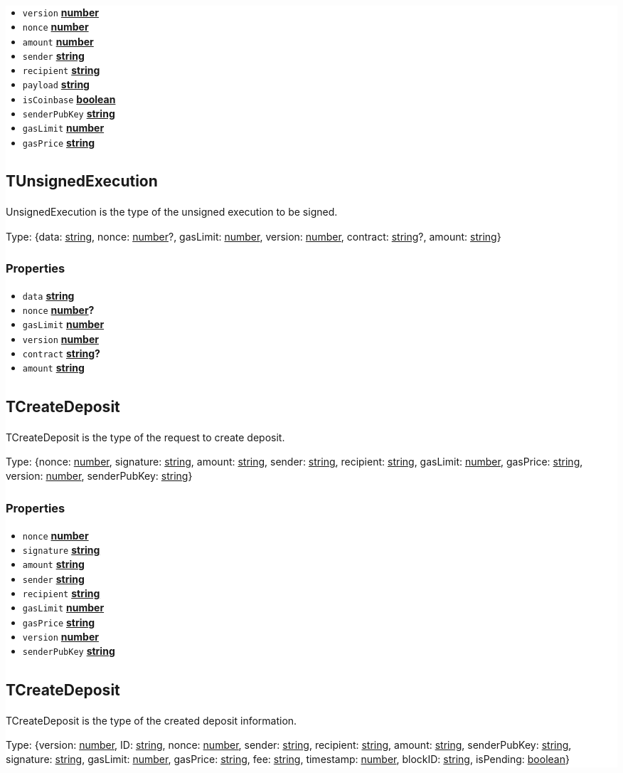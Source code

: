 -   `version` **[number][211]**
-   `nonce` **[number][211]**
-   `amount` **[number][211]**
-   `sender` **[string][210]**
-   `recipient` **[string][210]**
-   `payload` **[string][210]**
-   `isCoinbase` **[boolean][212]**
-   `senderPubKey` **[string][210]**
-   `gasLimit` **[number][211]**
-   `gasPrice` **[string][210]**

## TUnsignedExecution

UnsignedExecution is the type of the unsigned execution to be signed.

Type: {data: [string][210], nonce: [number][211]?, gasLimit: [number][211], version: [number][211], contract: [string][210]?, amount: [string][210]}

### Properties

-   `data` **[string][210]**
-   `nonce` **[number][211]?**
-   `gasLimit` **[number][211]**
-   `version` **[number][211]**
-   `contract` **[string][210]?**
-   `amount` **[string][210]**

## TCreateDeposit

TCreateDeposit is the type of the request to create deposit.

Type: {nonce: [number][211], signature: [string][210], amount: [string][210], sender: [string][210], recipient: [string][210], gasLimit: [number][211], gasPrice: [string][210], version: [number][211], senderPubKey: [string][210]}

### Properties

-   `nonce` **[number][211]**
-   `signature` **[string][210]**
-   `amount` **[string][210]**
-   `sender` **[string][210]**
-   `recipient` **[string][210]**
-   `gasLimit` **[number][211]**
-   `gasPrice` **[string][210]**
-   `version` **[number][211]**
-   `senderPubKey` **[string][210]**

## TCreateDeposit

TCreateDeposit is the type of the created deposit information.

Type: {version: [number][211], ID: [string][210], nonce: [number][211], sender: [string][210], recipient: [string][210], amount: [string][210], senderPubKey: [string][210], signature: [string][210], gasLimit: [number][211], gasPrice: [string][210], fee: [string][210], timestamp: [number][211], blockID: [string][210], isPending: [boolean][212]}


[1]: #twallet
[2]: #properties
[3]: #tunsignedtransfer
[4]: #properties-1
[5]: #tunsignedexecution
[6]: #properties-2
[7]: #tcreatedeposit
[8]: #properties-3
[9]: #tcreatedeposit-1
[10]: #properties-4
[11]: #tsettledeposit
[12]: #properties-5
[13]: #tsettledeposit-1
[14]: #properties-6
[15]: #accounts
[16]: #parameters
[17]: #examples
[18]: #create
[19]: #privatekeytoaccount
[20]: #parameters-1
[21]: #add
[22]: #parameters-2
[23]: #signtransfer
[24]: #parameters-3
[25]: #signsmartcontract
[26]: #parameters-4
[27]: #signsettledeposit
[28]: #parameters-5
[29]: #signcreatedeposit
[30]: #parameters-6
[31]: #fromrau
[32]: #parameters-7
[33]: #torau
[34]: #parameters-8
[35]: #tcontractopts
[36]: #properties-7
[37]: #tmethodsopts
[38]: #properties-8
[39]: #contract
[40]: #parameters-9
[41]: #methods
[42]: #deploy
[43]: #parameters-10
[44]: #preparemethods
[45]: #parameters-11
[46]: #iotxopts
[47]: #properties-9
[48]: #iotx
[49]: #parameters-12
[50]: #sendtransfer
[51]: #parameters-13
[52]: #request
[53]: #properties-10
[54]: #response
[55]: #properties-11
[56]: #provider
[57]: #properties-12
[58]: #httpprovider
[59]: #parameters-14
[60]: #send
[61]: #parameters-15
[62]: #tcoinstatistic
[63]: #properties-13
[64]: #tblockgenerator
[65]: #properties-14
[66]: #tblock
[67]: #properties-15
[68]: #ttransfer
[69]: #properties-16
[70]: #texecution
[71]: #properties-17
[72]: #tlog
[73]: #properties-18
[74]: #treceipt
[75]: #properties-19
[76]: #tvote
[77]: #properties-20
[78]: #taddressdetails
[79]: #properties-21
[80]: #tcandidate
[81]: #properties-22
[82]: #tcandidatemetrics
[83]: #properties-23
[84]: #tconsensusmetrics
[85]: #properties-24
[86]: #tsendtransferrequest
[87]: #properties-25
[88]: #tsendtransferresponse
[89]: #properties-26
[90]: #tsendvoterequest
[91]: #properties-27
[92]: #tsendvoteresponse
[93]: #properties-28
[94]: #tputsubchainblockmerkelroot
[95]: #properties-29
[96]: #tputsubchainblockrequest
[97]: #properties-30
[98]: #tputsubchainblockresponse
[99]: #properties-31
[100]: #tsendactionrequest
[101]: #properties-32
[102]: #tsendactionresponse
[103]: #properties-33
[104]: #tnode
[105]: #properties-34
[106]: #tgetpeersresponse
[107]: #properties-35
[108]: #tsendsmartcontractresponse
[109]: #properties-36
[110]: #tgetblkoractresponse
[111]: #properties-37
[112]: #tcreatedepositrequest
[113]: #properties-38
[114]: #tcreatedepositresponse
[115]: #properties-39
[116]: #tdeposit
[117]: #properties-40
[118]: #tsettledepositrequest
[119]: #properties-41
[120]: #tsettledepositresponse
[121]: #properties-42
[122]: #rpcmethods
[123]: #parameters-16
[124]: #examples-1
[125]: #getblockchainheight
[126]: #getaddressbalance
[127]: #parameters-17
[128]: #getaddressdetails
[129]: #parameters-18
[130]: #getlasttransfersbyrange
[131]: #parameters-19
[132]: #gettransferbyid
[133]: #parameters-20
[134]: #gettransfersbyaddress
[135]: #parameters-21
[136]: #getunconfirmedtransfersbyaddress
[137]: #parameters-22
[138]: #gettransfersbyblockid
[139]: #parameters-23
[140]: #getlastvotesbyrange
[141]: #parameters-24
[142]: #getvotebyid
[143]: #parameters-25
[144]: #getvotesbyaddress
[145]: #parameters-26
[146]: #getunconfirmedvotesbyaddress
[147]: #parameters-27
[148]: #getvotesbyblockid
[149]: #parameters-28
[150]: #getlastexecutionsbyrange
[151]: #parameters-29
[152]: #getexecutionbyid
[153]: #parameters-30
[154]: #getexecutionsbyaddress
[155]: #parameters-31
[156]: #getunconfirmedexecutionsbyaddress
[157]: #parameters-32
[158]: #getexecutionsbyblockid
[159]: #parameters-33
[160]: #getcreatedeposit
[161]: #parameters-34
[162]: #getcreatedepositsbyaddress
[163]: #parameters-35
[164]: #getsettledeposit
[165]: #parameters-36
[166]: #getsettledepositsbyaddress
[167]: #parameters-37
[168]: #getlastblocksbyrange
[169]: #parameters-38
[170]: #getblockbyid
[171]: #parameters-39
[172]: #getcoinstatistic
[173]: #getconsensusmetrics
[174]: #getcandidatemetrics
[175]: #getcandidatemetricsbyheight
[176]: #parameters-40
[177]: #sendtransfer-1
[178]: #parameters-41
[179]: #sendvote
[180]: #parameters-42
[181]: #sendsmartcontract
[182]: #parameters-43
[183]: #putsubchainblock
[184]: #parameters-44
[185]: #sendaction
[186]: #parameters-45
[187]: #getpeers
[188]: #getreceiptbyactionid
[189]: #parameters-46
[190]: #getreceiptbyexecutionid
[191]: #parameters-47
[192]: #readexecutionstate
[193]: #parameters-48
[194]: #getblockoractionbyhash
[195]: #parameters-49
[196]: #createdeposit
[197]: #parameters-50
[198]: #getdeposits
[199]: #parameters-51
[200]: #settledeposit
[201]: #parameters-52
[202]: #suggestgasprice
[203]: #estimategasfortransfer
[204]: #parameters-53
[205]: #estimategasforvote
[206]: #estimategasforsmartcontract
[207]: #parameters-54
[208]: #getstateroothash
[209]: #parameters-55
[210]: https://developer.mozilla.org/docs/Web/JavaScript/Reference/Global_Objects/String
[211]: https://developer.mozilla.org/docs/Web/JavaScript/Reference/Global_Objects/Number
[212]: https://developer.mozilla.org/docs/Web/JavaScript/Reference/Global_Objects/Boolean
[213]: #rpcmethods
[214]: #provider
[215]: https://developer.mozilla.org/docs/Web/JavaScript/Reference/Global_Objects/Promise
[216]: #twallet
[217]: #tunsignedtransfer
[218]: #tunsignedexecution
[219]: #tsettledeposit
[220]: #tcreatedeposit
[221]: #accounts
[222]: #tcontractopts
[223]: #texecution
[224]: #tmethodsopts
[225]: #iotxopts
[226]: #ttransfer
[227]: https://developer.mozilla.org/docs/Web/JavaScript/Reference/Global_Objects/Array
[228]: #request
[229]: #response
[230]: #tblockgenerator
[231]: #tlog
[232]: #tcandidate
[233]: #tputsubchainblockmerkelroot
[234]: #tnode
[235]: #tblock
[236]: #tvote
[237]: #taddressdetails
[238]: #tcoinstatistic
[239]: #tconsensusmetrics
[240]: #tcandidatemetrics
[241]: #tsendtransferrequest
[242]: #tsendtransferresponse
[243]: #tsendvoterequest
[244]: #tsendvoteresponse
[245]: #tsendsmartcontractresponse
[246]: #tputsubchainblockrequest
[247]: #tputsubchainblockresponse
[248]: #tsendactionrequest
[249]: #tsendactionresponse
[250]: #tgetpeersresponse
[251]: #treceipt
[252]: #tgetblkoractresponse
[253]: #tcreatedepositrequest
[254]: #tcreatedepositresponse
[255]: #tdeposit
[256]: #tsettledepositrequest
[257]: #tsettledepositresponse